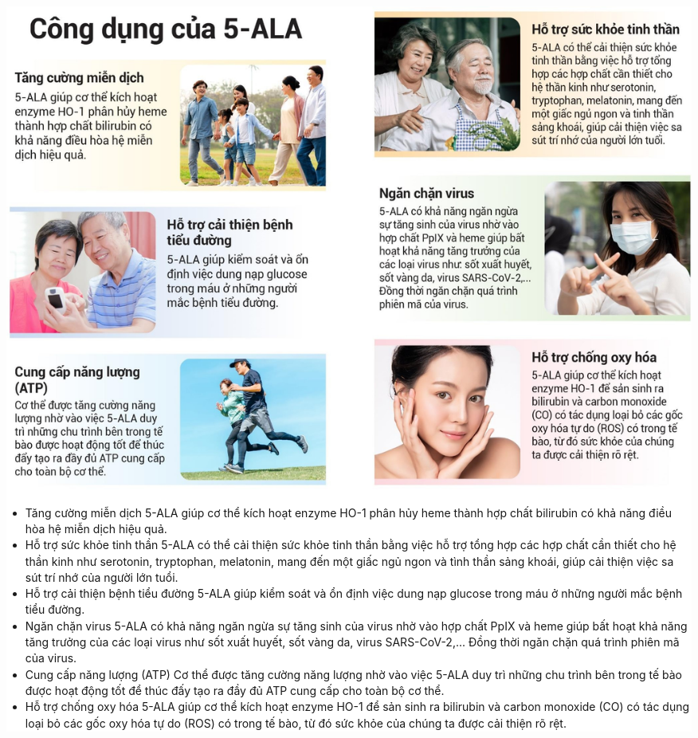 ![](images/image3-congdung.jpg)

* Tăng cường miễn dịch
  5-ALA giúp cơ thể kích hoạt enzyme HO-1 phân hủy heme thành hợp chất bilirubin có khả năng điều hòa hệ miễn dịch hiệu quả.
* Hỗ trợ sức khỏe tinh thần
  5-ALA có thể cải thiện sức khỏe tinh thần bằng việc hỗ trợ tổng hợp các hợp chất cần thiết cho hệ thần kinh như serotonin, tryptophan, melatonin, mang đến một giấc ngủ ngon và tình thần sảng khoái, giúp cải thiện việc sa sút trí nhớ của người lớn tuổi.
* Hỗ trợ cải thiện bệnh tiểu đường
  5-ALA giúp kiểm soát và ổn định việc dung nạp glucose trong máu ở những người mắc bệnh tiểu đường.
* Ngăn chặn virus
  5-ALA có khả năng ngăn ngừa sự tăng sinh của virus nhờ vào hợp chất PpIX và heme giúp bất hoạt khả năng tăng trưởng của các loại virus như sốt xuất huyết, sốt vàng da, virus SARS-CoV-2,... Đồng thời ngăn chặn quá trình phiên mã của virus.
* Cung cấp năng lượng (ATP)
  Cơ thể được tăng cường năng lượng nhờ vào việc 5-ALA duy trì những chu trình bên trong tế bào được hoạt động tốt để thúc đấy tạo ra đầy đủ ATP cung cấp cho toàn bộ cơ thể.
* Hỗ trợ chống oxy hóa
  5-ALA giúp cơ thể kích hoạt enzyme HO-1 để sản sinh ra bilirubin và carbon monoxide (CO) có tác dụng loại bỏ các gốc oxy hóa tự do (ROS) có trong tế bào, từ đó sức khỏe của chúng ta được cải thiện rõ rệt.
